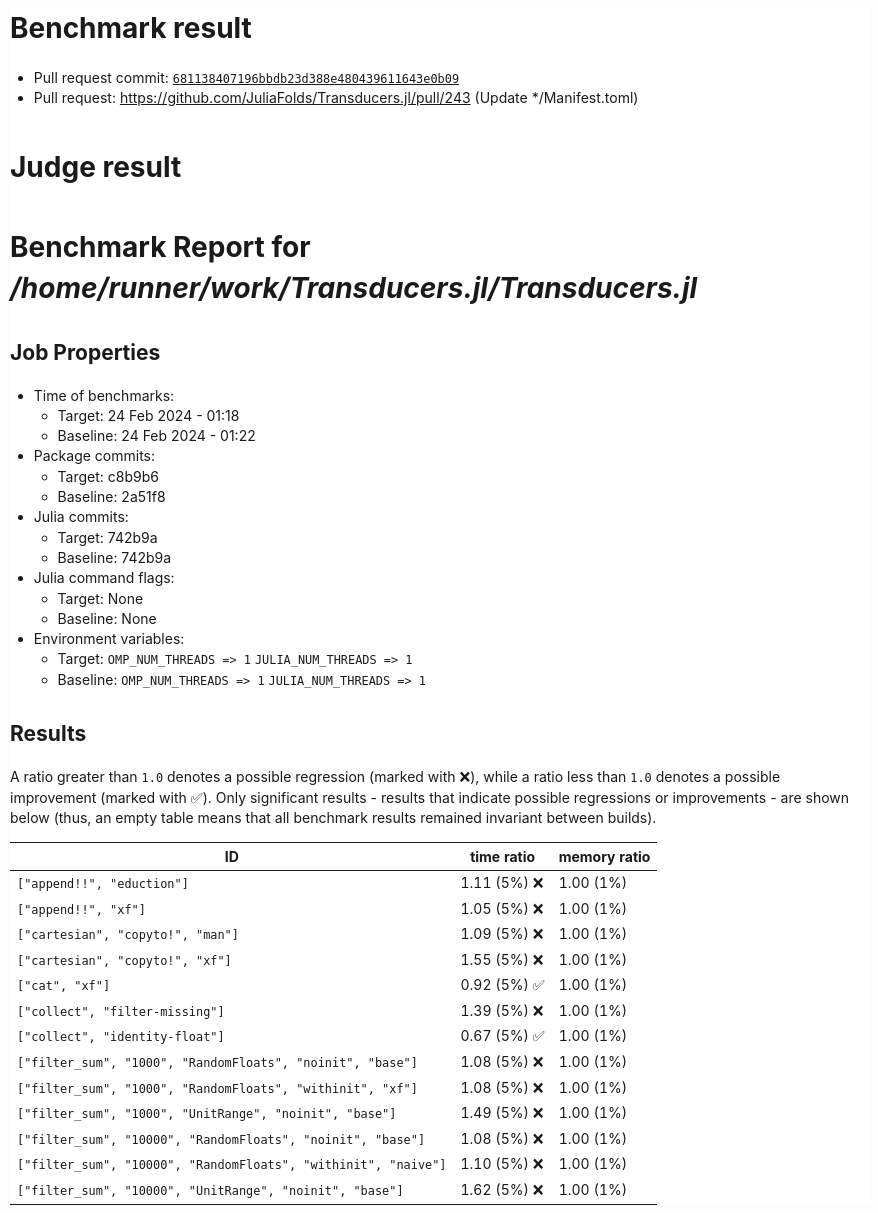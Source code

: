 # Benchmark result

* Pull request commit: [`681138407196bbdb23d388e480439611643e0b09`](https://github.com/JuliaFolds/Transducers.jl/commit/681138407196bbdb23d388e480439611643e0b09)
* Pull request: <https://github.com/JuliaFolds/Transducers.jl/pull/243> (Update */Manifest.toml)

# Judge result
# Benchmark Report for */home/runner/work/Transducers.jl/Transducers.jl*

## Job Properties
* Time of benchmarks:
    - Target: 24 Feb 2024 - 01:18
    - Baseline: 24 Feb 2024 - 01:22
* Package commits:
    - Target: c8b9b6
    - Baseline: 2a51f8
* Julia commits:
    - Target: 742b9a
    - Baseline: 742b9a
* Julia command flags:
    - Target: None
    - Baseline: None
* Environment variables:
    - Target: `OMP_NUM_THREADS => 1` `JULIA_NUM_THREADS => 1`
    - Baseline: `OMP_NUM_THREADS => 1` `JULIA_NUM_THREADS => 1`

## Results
A ratio greater than `1.0` denotes a possible regression (marked with :x:), while a ratio less
than `1.0` denotes a possible improvement (marked with :white_check_mark:). Only significant results - results
that indicate possible regressions or improvements - are shown below (thus, an empty table means that all
benchmark results remained invariant between builds).

| ID                                                             | time ratio                   | memory ratio                 |
|----------------------------------------------------------------|------------------------------|------------------------------|
| `["append!!", "eduction"]`                                     |                1.11 (5%) :x: |                   1.00 (1%)  |
| `["append!!", "xf"]`                                           |                1.05 (5%) :x: |                   1.00 (1%)  |
| `["cartesian", "copyto!", "man"]`                              |                1.09 (5%) :x: |                   1.00 (1%)  |
| `["cartesian", "copyto!", "xf"]`                               |                1.55 (5%) :x: |                   1.00 (1%)  |
| `["cat", "xf"]`                                                | 0.92 (5%) :white_check_mark: |                   1.00 (1%)  |
| `["collect", "filter-missing"]`                                |                1.39 (5%) :x: |                   1.00 (1%)  |
| `["collect", "identity-float"]`                                | 0.67 (5%) :white_check_mark: |                   1.00 (1%)  |
| `["filter_sum", "1000", "RandomFloats", "noinit", "base"]`     |                1.08 (5%) :x: |                   1.00 (1%)  |
| `["filter_sum", "1000", "RandomFloats", "withinit", "xf"]`     |                1.08 (5%) :x: |                   1.00 (1%)  |
| `["filter_sum", "1000", "UnitRange", "noinit", "base"]`        |                1.49 (5%) :x: |                   1.00 (1%)  |
| `["filter_sum", "10000", "RandomFloats", "noinit", "base"]`    |                1.08 (5%) :x: |                   1.00 (1%)  |
| `["filter_sum", "10000", "RandomFloats", "withinit", "naive"]` |                1.10 (5%) :x: |                   1.00 (1%)  |
| `["filter_sum", "10000", "UnitRange", "noinit", "base"]`       |                1.62 (5%) :x: |                   1.00 (1%)  |
